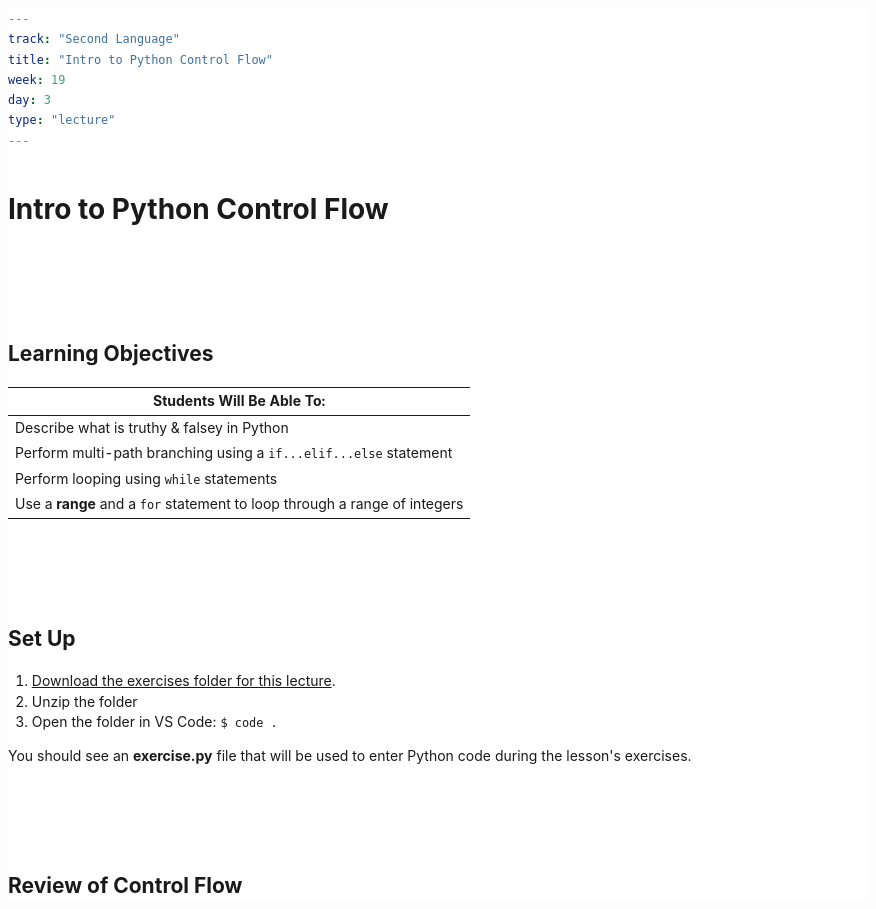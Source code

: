 ```yaml
---
track: "Second Language"
title: "Intro to Python Control Flow"
week: 19
day: 3
type: "lecture"
---
```


# Intro to Python Control Flow

<br>
<br>
<br>


## Learning Objectives

| Students Will Be Able To: |
|---|
| Describe what is truthy & falsey in Python |
| Perform multi-path branching using a `if...elif...else` statement |
| Perform looping using `while` statements |
| Use a **range** and a `for` statement to loop through a range of integers  |


<br>
<br>
<br>



## Set Up

1. <a download href="/downloads/second_language/python-intro-to-control-flow/intro-to-control-flow.zip">Download the exercises folder for this lecture</a>.
2. Unzip the folder
3. Open the folder in VS Code: `$ code .`

You should see an **exercise.py** file that will be used to enter Python code during the lesson's exercises.  


<br>
<br>
<br>



## Review of Control Flow
